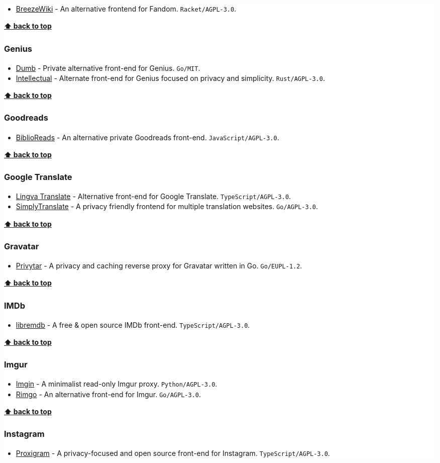 - [BreezeWiki](https://gitdab.com/cadence/breezewiki) - An alternative frontend for Fandom. `Racket/AGPL-3.0`.

**[⬆ back to top](#contents)**

### Genius

- [Dumb](https://github.com/rramiachraf/dumb) - Private alternative front-end for Genius. `Go/MIT`.
- [Intellectual](https://github.com/Insprill/intellectual) - Alternate front-end for Genius focused on privacy and simplicity. `Rust/AGPL-3.0`.

**[⬆ back to top](#contents)**

### Goodreads

- [BiblioReads](https://github.com/nesaku/BiblioReads) - An alternative private Goodreads front-end. `JavaScript/AGPL-3.0`.

**[⬆ back to top](#contents)**

### Google Translate

- [Lingva Translate](https://github.com/TheDavidDelta/lingva-translate) - Alternative front-end for Google Translate. `TypeScript/AGPL-3.0`.
- [SimplyTranslate](https://codeberg.org/ManeraKai/simplytranslate) - A privacy friendly frontend for multiple translation websites. `Go/AGPL-3.0`.

**[⬆ back to top](#contents)**

### Gravatar

- [Privytar](https://sr.ht/~jamesponddotco/privytar/) - A privacy and caching reverse proxy for Gravatar written in Go. `Go/EUPL-1.2`.

**[⬆ back to top](#contents)**

### IMDb

- [libremdb](https://github.com/zyachel/libremdb) - A free & open source IMDb front-end. `TypeScript/AGPL-3.0`.

**[⬆ back to top](#contents)**

### Imgur

- [Imgin](https://git.voidnet.tech/kev/imgin) - A minimalist read-only Imgur proxy. `Python/AGPL-3.0`.
- [Rimgo](https://codeberg.org/rimgo/rimgo) - An alternative front-end for Imgur. `Go/AGPL-3.0`.

**[⬆ back to top](#contents)**

### Instagram

- [Proxigram](https://codeberg.org/ThePenguinDev/Proxigram) - A privacy-focused and open source front-end for Instagram. `TypeScript/AGPL-3.0`.
